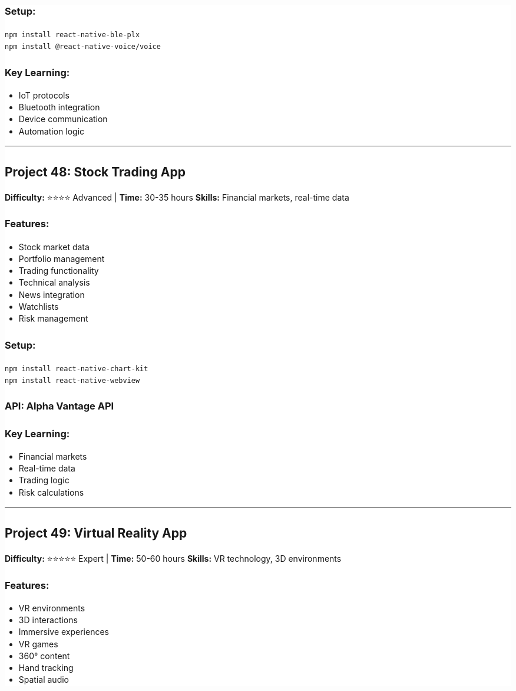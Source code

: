 ### Setup:
```bash
npm install react-native-ble-plx
npm install @react-native-voice/voice
```

### Key Learning:
- IoT protocols
- Bluetooth integration
- Device communication
- Automation logic

---

## Project 48: Stock Trading App
**Difficulty:** ⭐⭐⭐⭐ Advanced | **Time:** 30-35 hours
**Skills:** Financial markets, real-time data

### Features:
- Stock market data
- Portfolio management
- Trading functionality
- Technical analysis
- News integration
- Watchlists
- Risk management

### Setup:
```bash
npm install react-native-chart-kit
npm install react-native-webview
```

### API: Alpha Vantage API
### Key Learning:
- Financial markets
- Real-time data
- Trading logic
- Risk calculations

---

## Project 49: Virtual Reality App
**Difficulty:** ⭐⭐⭐⭐⭐ Expert | **Time:** 50-60 hours
**Skills:** VR technology, 3D environments

### Features:
- VR environments
- 3D interactions
- Immersive experiences
- VR games
- 360° content
- Hand tracking
- Spatial audio
